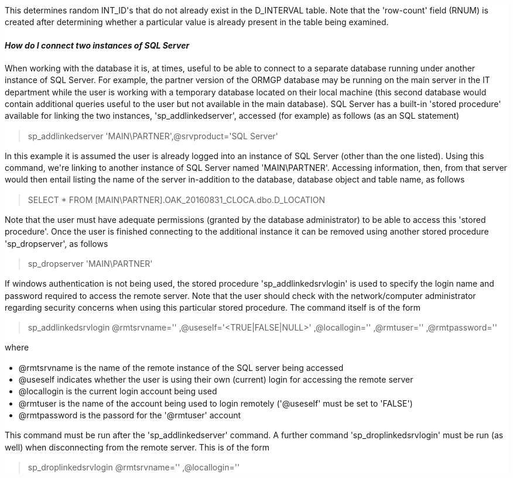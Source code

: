 This determines random INT_ID's that do not already exist in the D_INTERVAL
table.  Note that the 'row-count' field (RNUM) is created after determining whether a particular value is already present in the table being examined.  

#### *How do I connect two instances of SQL Server*

When working with the database it is, at times, useful to be able to connect to a separate database running under another instance of SQL Server.  For example, the partner version of the ORMGP database may be running on the main server in the IT department while the user is working with a temporary database located on their local machine (this second database would contain additional queries useful to the user but not available in the main database).  SQL Server has a built-in 'stored procedure' available for linking the two instances, 'sp_addlinkedserver', accessed (for example) as follows (as an SQL statement)

>sp_addlinkedserver 'MAIN\PARTNER',@srvproduct='SQL Server'

In this example it is assumed the user is already logged into an instance of SQL Server (other than the one listed).  Using this command, we're linking to another instance of SQL Server named 'MAIN\PARTNER'.  Accessing information, then, from that server would then entail listing the name of the server in-addition to the database, database object and table name, as follows

>SELECT \* FROM [MAIN\PARTNER].OAK_20160831_CLOCA.dbo.D_LOCATION

Note that the user must have adequate permissions (granted by the database administrator) to be able to access this 'stored procedure'.  Once the user is finished connecting to the additional instance it can be removed using another stored procedure 'sp_dropserver', as follows

>sp_dropserver 'MAIN\PARTNER'

If windows authentication is not being used, the stored procedure 'sp_addlinkedsrvlogin' is used to specify the login name and password required to access the remote server.  Note that the user should check with the network/computer administrator regarding security concerns when using this particular stored procedure.  The command itself is of the form

>sp_addlinkedsrvlogin
>@rmtsrvname='<server name>'
>,@useself='<TRUE|FALSE|NULL>'
>,@locallogin='<local login account>'
>,@rmtuser='<remote user name>'
>,@rmtpassword='<remote password>'

where

* @rmtsrvname is the name of the remote instance of the SQL server being accessed
* @useself indicates whether the user is using their own (current) login for accessing the remote server
* @locallogin is the current login account being used
* @rmtuser is the name of the account being used to login remotely ('@useself' must be set to 'FALSE')
* @rmtpassword is the passord for the '@rmtuser' account

This command must be run after the 'sp_addlinkedserver' command.  A further command 'sp_droplinkedsrvlogin' must be run (as well) when disconnecting from the remote server.  This is of the form

>sp_droplinkedsrvlogin 
>@rmtsrvname='<server name>'
>,@locallogin='<local login account>'
